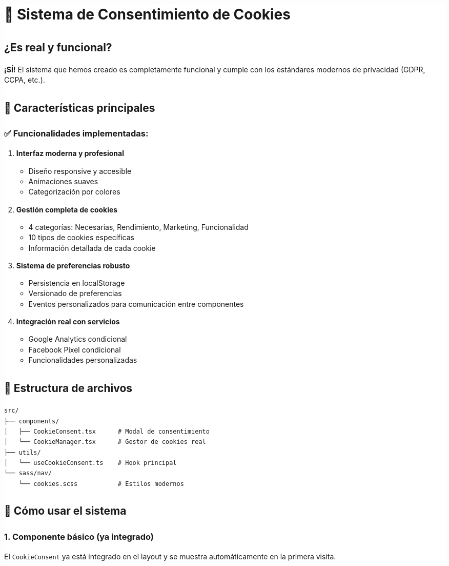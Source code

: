 # 🍪 Sistema de Consentimiento de Cookies

## ¿Es real y funcional?

**¡SÍ!** El sistema que hemos creado es completamente funcional y cumple con los estándares modernos de privacidad (GDPR, CCPA, etc.).

## 🚀 Características principales

### ✅ **Funcionalidades implementadas:**

1. **Interfaz moderna y profesional**
   - Diseño responsive y accesible
   - Animaciones suaves
   - Categorización por colores

2. **Gestión completa de cookies**
   - 4 categorías: Necesarias, Rendimiento, Marketing, Funcionalidad
   - 10 tipos de cookies específicas
   - Información detallada de cada cookie

3. **Sistema de preferencias robusto**
   - Persistencia en localStorage
   - Versionado de preferencias
   - Eventos personalizados para comunicación entre componentes

4. **Integración real con servicios**
   - Google Analytics condicional
   - Facebook Pixel condicional
   - Funcionalidades personalizadas

## 📁 Estructura de archivos

```
src/
├── components/
│   ├── CookieConsent.tsx      # Modal de consentimiento
│   └── CookieManager.tsx      # Gestor de cookies real
├── utils/
│   └── useCookieConsent.ts    # Hook principal
└── sass/nav/
    └── cookies.scss           # Estilos modernos
```

## 🔧 Cómo usar el sistema

### 1. **Componente básico (ya integrado)**

El `CookieConsent` ya está integrado en el layout y se muestra automáticamente en la primera visita.
